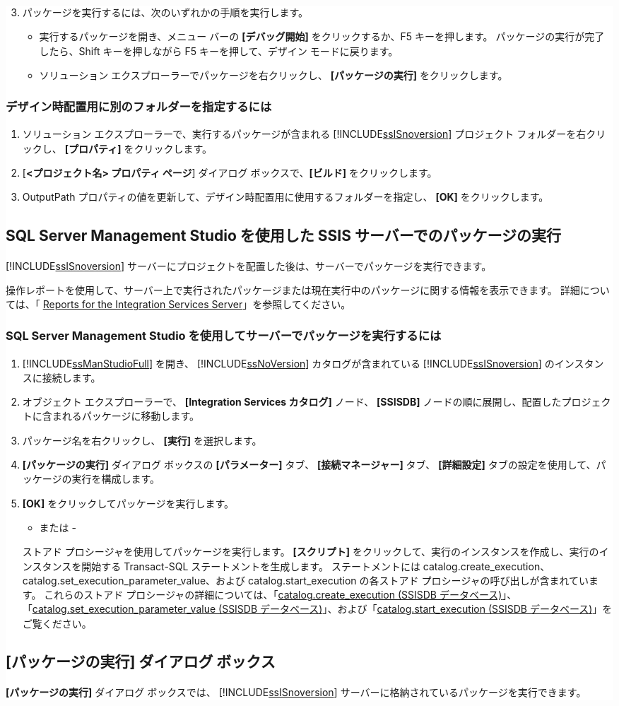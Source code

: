 3.  パッケージを実行するには、次のいずれかの手順を実行します。  
  
    -   実行するパッケージを開き、メニュー バーの **[デバッグ開始]** をクリックするか、F5 キーを押します。 パッケージの実行が完了したら、Shift キーを押しながら F5 キーを押して、デザイン モードに戻ります。  
  
    -   ソリューション エクスプローラーでパッケージを右クリックし、 **[パッケージの実行]** をクリックします。  
  
### <a name="to-specify-a-different-folder-for-design-time-deployment"></a>デザイン時配置用に別のフォルダーを指定するには  
  
1.  ソリューション エクスプローラーで、実行するパッケージが含まれる [!INCLUDE[ssISnoversion](../../includes/ssisnoversion-md.md)] プロジェクト フォルダーを右クリックし、 **[プロパティ]** をクリックします。  
  
2.  [**\<プロジェクト名> プロパティ ページ**] ダイアログ ボックスで、**[ビルド]** をクリックします。  
  
3.  OutputPath プロパティの値を更新して、デザイン時配置用に使用するフォルダーを指定し、 **[OK]** をクリックします。  


## <a name="run-a-package-on-the-ssis-server-using-sql-server-management-studio"></a>SQL Server Management Studio を使用した SSIS サーバーでのパッケージの実行
  [!INCLUDE[ssISnoversion](../../includes/ssisnoversion-md.md)] サーバーにプロジェクトを配置した後は、サーバーでパッケージを実行できます。  
  
 操作レポートを使用して、サーバー上で実行されたパッケージまたは現在実行中のパッケージに関する情報を表示できます。 詳細については、「 [Reports for the Integration Services Server](../../integration-services/performance/monitor-running-packages-and-other-operations.md#reports)」を参照してください。  
  
### <a name="to-run-a-package-on-the-server-using-sql-server-management-studio"></a>SQL Server Management Studio を使用してサーバーでパッケージを実行するには  
  
1.  [!INCLUDE[ssManStudioFull](../../includes/ssmanstudiofull-md.md)] を開き、 [!INCLUDE[ssNoVersion](../../includes/ssnoversion-md.md)] カタログが含まれている [!INCLUDE[ssISnoversion](../../includes/ssisnoversion-md.md)] のインスタンスに接続します。  
  
2.  オブジェクト エクスプローラーで、 **[Integration Services カタログ]** ノード、 **[SSISDB]** ノードの順に展開し、配置したプロジェクトに含まれるパッケージに移動します。  
  
3.  パッケージ名を右クリックし、 **[実行]** を選択します。  
  
4.  **[パッケージの実行]** ダイアログ ボックスの **[パラメーター]** タブ、 **[接続マネージャー]** タブ、 **[詳細設定]** タブの設定を使用して、パッケージの実行を構成します。  
  
5.  **[OK]** をクリックしてパッケージを実行します。  
  
     - または -  
  
     ストアド プロシージャを使用してパッケージを実行します。 **[スクリプト]** をクリックして、実行のインスタンスを作成し、実行のインスタンスを開始する Transact-SQL ステートメントを生成します。 ステートメントには catalog.create_execution、catalog.set_execution_parameter_value、および catalog.start_execution の各ストアド プロシージャの呼び出しが含まれています。 これらのストアド プロシージャの詳細については、「[catalog.create_execution (SSISDB データベース)](../../integration-services/system-stored-procedures/catalog-create-execution-ssisdb-database.md)」、「[catalog.set_execution_parameter_value (SSISDB データベース)](../../integration-services/system-stored-procedures/catalog-set-execution-parameter-value-ssisdb-database.md)」、および「[catalog.start_execution (SSISDB データベース)](../../integration-services/system-stored-procedures/catalog-start-execution-ssisdb-database.md)」をご覧ください。  

## <a name="execute_package_dialog"></a> [パッケージの実行] ダイアログ ボックス
  **[パッケージの実行]** ダイアログ ボックスでは、 [!INCLUDE[ssISnoversion](../../includes/ssisnoversion-md.md)] サーバーに格納されているパッケージを実行できます。  
  